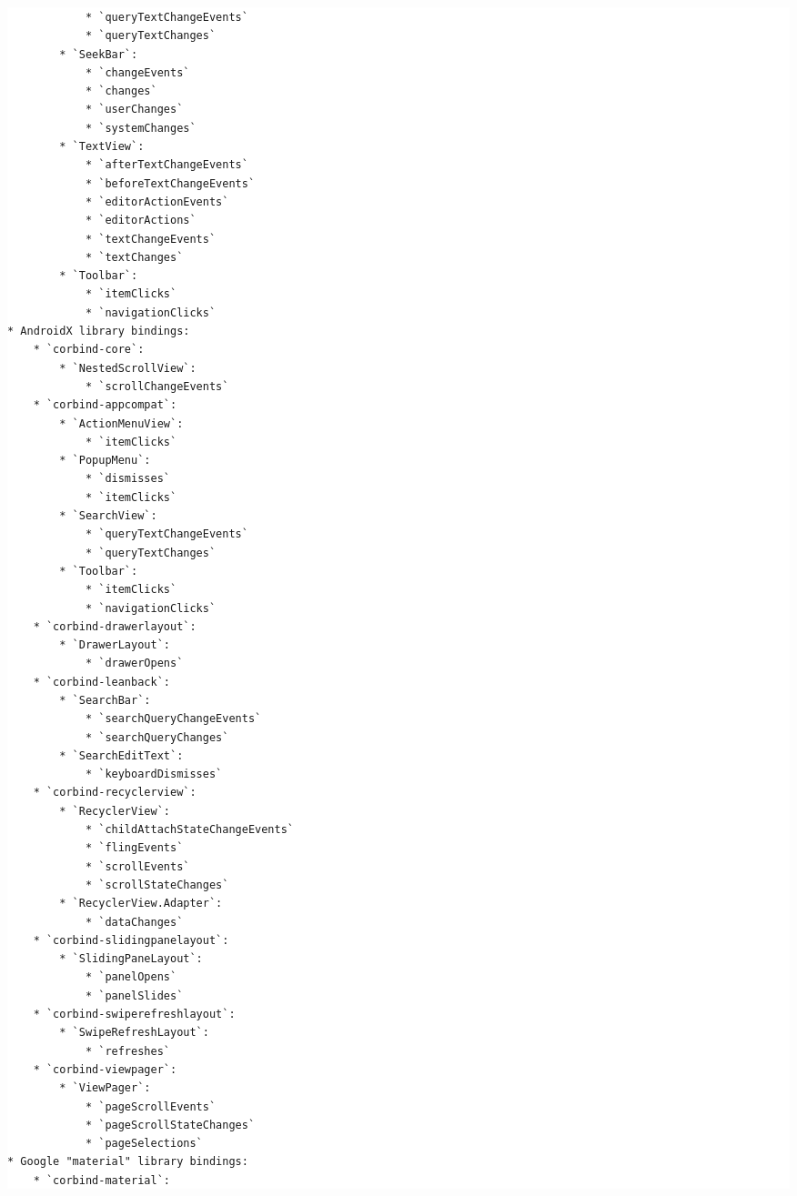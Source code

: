 				* `queryTextChangeEvents`
				* `queryTextChanges`
			* `SeekBar`:
				* `changeEvents`
				* `changes`
				* `userChanges`
				* `systemChanges`
			* `TextView`:
				* `afterTextChangeEvents`
				* `beforeTextChangeEvents`
				* `editorActionEvents`
				* `editorActions`
				* `textChangeEvents`
				* `textChanges`
			* `Toolbar`:
				* `itemClicks`
				* `navigationClicks`
	* AndroidX library bindings:
		* `corbind-core`:
			* `NestedScrollView`:
				* `scrollChangeEvents`
		* `corbind-appcompat`:
			* `ActionMenuView`:
				* `itemClicks`
			* `PopupMenu`:
				* `dismisses`
				* `itemClicks`
			* `SearchView`:
				* `queryTextChangeEvents`
				* `queryTextChanges`
			* `Toolbar`:
				* `itemClicks`
				* `navigationClicks`
		* `corbind-drawerlayout`:
			* `DrawerLayout`:
				* `drawerOpens`
		* `corbind-leanback`:
			* `SearchBar`:
				* `searchQueryChangeEvents`
				* `searchQueryChanges`
			* `SearchEditText`:
				* `keyboardDismisses`
		* `corbind-recyclerview`:
			* `RecyclerView`:
				* `childAttachStateChangeEvents`
				* `flingEvents`
				* `scrollEvents`
				* `scrollStateChanges`
			* `RecyclerView.Adapter`:
				* `dataChanges`
		* `corbind-slidingpanelayout`:
			* `SlidingPaneLayout`:
				* `panelOpens`
				* `panelSlides`
		* `corbind-swiperefreshlayout`:
			* `SwipeRefreshLayout`:
				* `refreshes`
		* `corbind-viewpager`:
			* `ViewPager`:
				* `pageScrollEvents`
				* `pageScrollStateChanges`
				* `pageSelections`
	* Google "material" library bindings:
		* `corbind-material`: